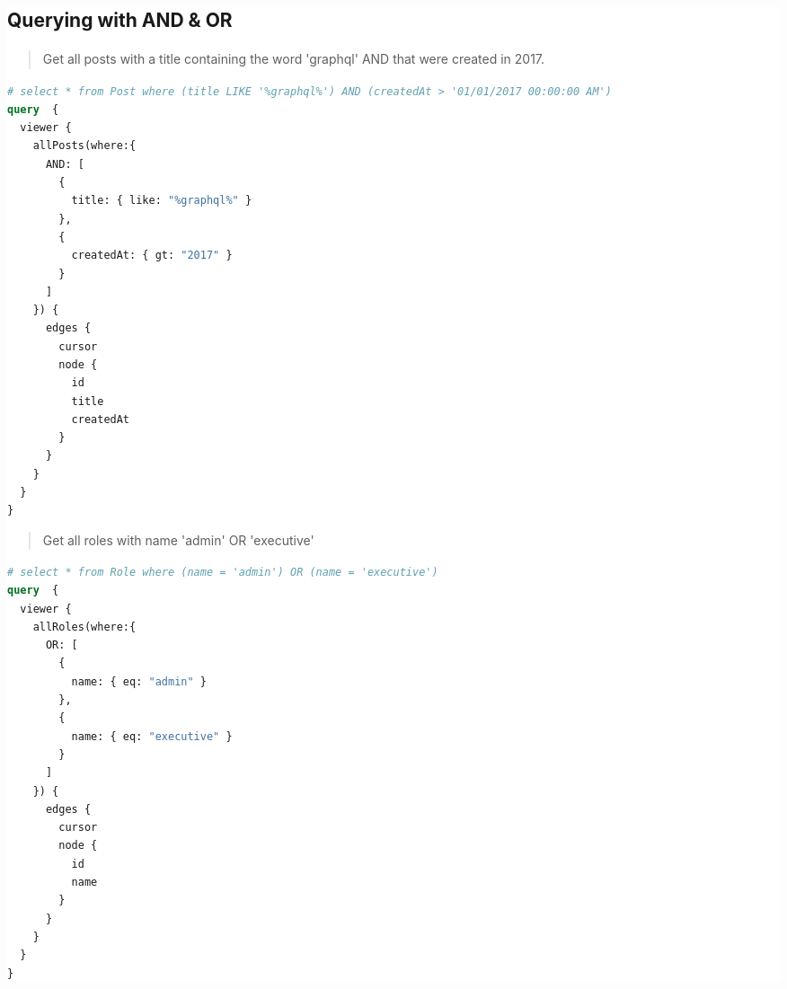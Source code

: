 ## Querying with AND & OR

> Get all posts with a title containing the word 'graphql' AND that were created in 2017.

```graphql
# select * from Post where (title LIKE '%graphql%') AND (createdAt > '01/01/2017 00:00:00 AM')
query  {
  viewer {
    allPosts(where:{
      AND: [
        {
          title: { like: "%graphql%" }
        },
        {
          createdAt: { gt: "2017" }
        }
      ]
    }) {
      edges {
        cursor
        node {
          id
          title
          createdAt
        }
      }
    }
  }
}
```

> Get all roles with name 'admin' OR 'executive'

```graphql
# select * from Role where (name = 'admin') OR (name = 'executive')
query  {
  viewer {
    allRoles(where:{
      OR: [
        {
          name: { eq: "admin" }
        },
        {
          name: { eq: "executive" }
        }
      ]
    }) {
      edges {
        cursor
        node {
          id
          name
        }
      }
    }
  }
}
```
